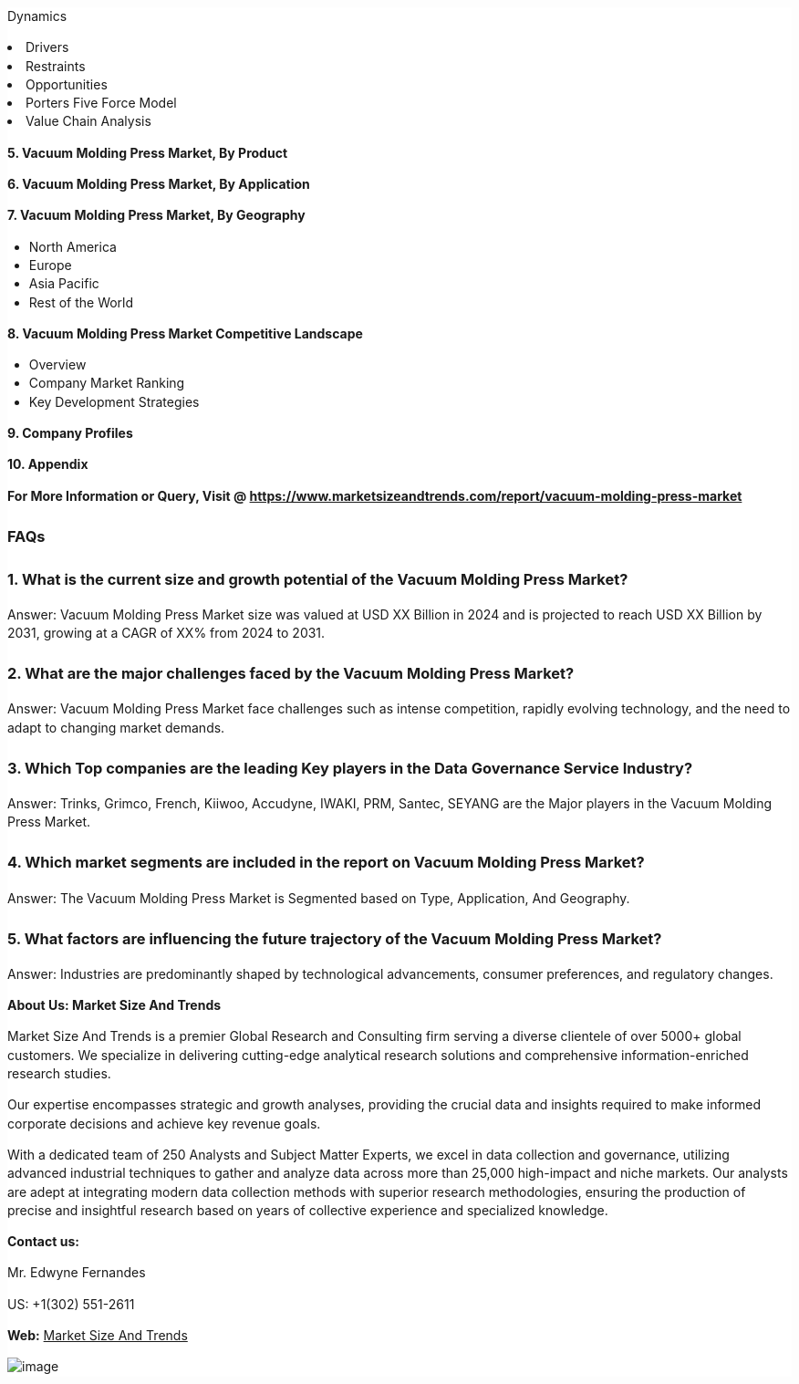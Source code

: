 Dynamics</span></li><li><span class="">Drivers</span></li><li><span class="">Restraints</span></li><li><span class="">Opportunities</span></li><li><span class="">Porters Five Force Model</span></li><li><span class="">Value Chain Analysis</span></li></ul></div><div class="" data-test-id=""><p><strong><span class="">5. Vacuum Molding Press Market, By Product</span></strong></p></div><div class="" data-test-id=""><p><strong><span class="">6. Vacuum Molding Press Market, By Application</span></strong></p></div><div class="" data-test-id=""><p><strong><span class="">7. Vacuum Molding Press Market, By Geography</span></strong></p></div><div class="" data-test-id=""><ul><li><span class="">North America</span></li><li><span class="">Europe</span></li><li><span class="">Asia Pacific</span></li><li><span class="">Rest of the World</span></li></ul></div><div class="" data-test-id=""><p><strong><span class="">8. Vacuum Molding Press Market Competitive Landscape</span></strong></p></div><div class="" data-test-id=""><ul><li><span class="">Overview</span></li><li><span class="">Company Market Ranking</span></li><li><span class="">Key Development Strategies</span></li></ul></div><div class="" data-test-id=""><p><strong><span class="">9. Company Profiles</span></strong></p></div><div class="" data-test-id=""><p><strong><span class="">10. Appendix</span></strong></p></div><div class="" data-test-id=""><p><strong><span class="">For More Information or Query, Visit @ <a href="https://www.marketsizeandtrends.com/report/vacuum-molding-press-market" target="_blank">https://www.marketsizeandtrends.com/report/vacuum-molding-press-market</a></span></strong></p></div><div class="" data-test-id=""><div class="article-main__content" data-test-id="publishing-text-block"><h3><strong><span class="">FAQs</span></strong></h3></div><div class="article-main__content" data-test-id="publishing-text-block"><h3><span class="">1. What is the current size and growth potential of the Vacuum Molding Press Market?</span></h3></div><div class="article-main__content" data-test-id="publishing-text-block"><p><span class="font-[700]">Answer</span><span class="">: Vacuum Molding Press Market size was valued at USD XX Billion in 2024 and is projected to reach USD XX Billion by 2031, growing at a CAGR of XX% from 2024 to 2031.</span></p></div><div class="article-main__content" data-test-id="publishing-text-block"><h3><span class="">2. What are the major challenges faced by the Vacuum Molding Press Market?</span></h3></div><div class="article-main__content" data-test-id="publishing-text-block"><p><span class="font-[700]">Answer</span><span class="">: Vacuum Molding Press Market face challenges such as intense competition, rapidly evolving technology, and the need to adapt to changing market demands.</span></p></div><div class="article-main__content" data-test-id="publishing-text-block"><h3><span class="">3. Which Top companies are the leading Key players in the Data Governance Service Industry?</span></h3></div><div class="article-main__content" data-test-id="publishing-text-block"><p><span class="font-[700]">Answer</span><span class="">: Trinks, Grimco, French, Kiiwoo, Accudyne, IWAKI, PRM, Santec, SEYANG are the Major players in the Vacuum Molding Press Market.</span></p></div><div class="article-main__content" data-test-id="publishing-text-block"><h3><span class="">4. Which market segments are included in the report on Vacuum Molding Press Market?</span></h3></div><div class="article-main__content" data-test-id="publishing-text-block"><p><span class="font-[700]">Answer</span><span class="">: The Vacuum Molding Press Market is Segmented based on Type, Application, And Geography.</span></p></div><div class="article-main__content" data-test-id="publishing-text-block"><h3><span class="">5. What factors are influencing the future trajectory of the Vacuum Molding Press Market?</span></h3></div><div class="article-main__content" data-test-id="publishing-text-block"><p><span class="font-[700]">Answer:</span><span class="">&nbsp;Industries are predominantly shaped by technological advancements, consumer preferences, and regulatory changes.</span></p></div><p><strong><span class="">About Us: Market Size And Trends</span></strong></p></div><div class="" data-test-id=""><p><span class="">Market Size And Trends is a premier Global Research and Consulting firm serving a diverse clientele of over 5000+ global customers. We specialize in delivering cutting-edge analytical research solutions and comprehensive information-enriched research studies.</span></p></div><div class="" data-test-id=""><p><span class="">Our expertise encompasses strategic and growth analyses, providing the crucial data and insights required to make informed corporate decisions and achieve key revenue goals.</span></p></div><div class="" data-test-id=""><p><span class="">With a dedicated team of 250 Analysts and Subject Matter Experts, we excel in data collection and governance, utilizing advanced industrial techniques to gather and analyze data across more than 25,000 high-impact and niche markets. Our analysts are adept at integrating modern data collection methods with superior research methodologies, ensuring the production of precise and insightful research based on years of collective experience and specialized knowledge.</span></p></div><div class="" data-test-id=""><p><strong><span class="">Contact us:</span></strong></p></div><div class="" data-test-id=""><p><span class="">Mr. Edwyne Fernandes</span></p></div><div class="" data-test-id=""><p><span class="">US: +1(302) 551-2611<br /></span></p><p><span class=""><strong>Web:</strong> <a href="https://www.marketsizeandtrends.com/" target="_blank">Market Size And Trends</a></span></p></div>
![image](https://github.com/user-attachments/assets/5ca7a759-5ca5-489c-b4be-64acbcde6006)
